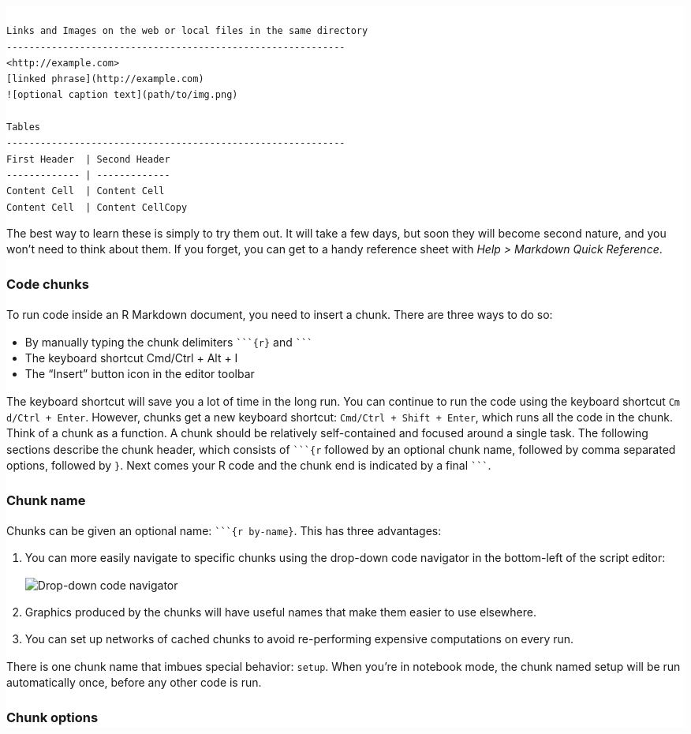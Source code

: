 ```

Links and Images on the web or local files in the same directory
------------------------------------------------------------
<http://example.com>
[linked phrase](http://example.com)
![optional caption text](path/to/img.png)

Tables 
------------------------------------------------------------
First Header  | Second Header
------------- | -------------
Content Cell  | Content Cell
Content Cell  | Content CellCopy
```

The best way to learn these is simply to try them out. It will take a few days, but soon they will become second nature, and you won’t need to think about them. If you forget, you can get to a handy reference sheet with _Help > Markdown Quick Reference_.

### Code chunks

To run code inside an R Markdown document, you need to insert a chunk. There are three ways to do so:

* By manually typing the chunk delimiters ` ```{r} ` and ` ``` `
* The keyboard shortcut Cmd/Ctrl + Alt + I
* The “Insert” button icon in the editor toolbar

The keyboard shortcut will save you a lot of time in the long run. You can continue to run the code using the keyboard shortcut `Cmd/Ctrl + Enter`. However, chunks get a new keyboard shortcut: `Cmd/Ctrl + Shift + Enter`, which runs all the code in the chunk. Think of a chunk as a function. A chunk should be relatively self-contained and focused around a single task. The following sections describe the chunk header, which consists of ` ```{r ` followed by an optional chunk name, followed by comma separated options, followed by `}`. Next comes your R code and the chunk end is indicated by a final ` ``` `.

### Chunk name

Chunks can be given an optional name: ` ```{r by-name} `. This has three advantages:

1.  You can more easily navigate to specific chunks using the drop-down code navigator in the bottom-left of the script editor:

    ![Drop-down code navigator](https://d33wubrfki0l68.cloudfront.net/6fcddff214345601f998805adce94ab0e21d8615/2a098/screenshots/rmarkdown-chunk-nav.png)
2. Graphics produced by the chunks will have useful names that make them easier to use elsewhere.
3. You can set up networks of cached chunks to avoid re-performing expensive computations on every run.

There is one chunk name that imbues special behavior: `setup`. When you’re in notebook mode, the chunk named setup will be run automatically once, before any other code is run.

### Chunk options

